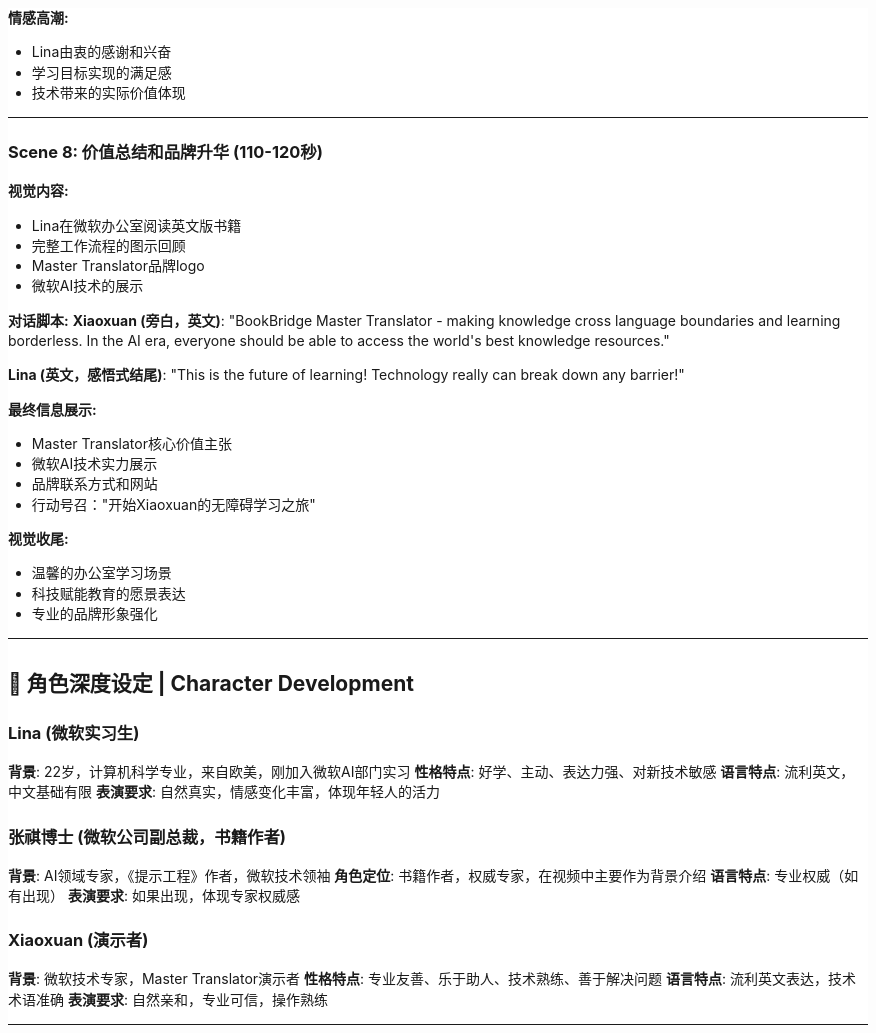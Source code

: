 **情感高潮:**
- Lina由衷的感谢和兴奋
- 学习目标实现的满足感
- 技术带来的实际价值体现

---

### Scene 8: 价值总结和品牌升华 (110-120秒)

**视觉内容:**
- Lina在微软办公室阅读英文版书籍
- 完整工作流程的图示回顾
- Master Translator品牌logo
- 微软AI技术的展示

**对话脚本:**
**Xiaoxuan (旁白，英文)**: "BookBridge Master Translator - making knowledge cross language boundaries and learning borderless. In the AI era, everyone should be able to access the world's best knowledge resources."

**Lina (英文，感悟式结尾)**: "This is the future of learning! Technology really can break down any barrier!"

**最终信息展示:**
- Master Translator核心价值主张
- 微软AI技术实力展示
- 品牌联系方式和网站
- 行动号召："开始Xiaoxuan的无障碍学习之旅"

**视觉收尾:**
- 温馨的办公室学习场景
- 科技赋能教育的愿景表达
- 专业的品牌形象强化

---

## 👥 角色深度设定 | Character Development

### Lina (微软实习生)
**背景**: 22岁，计算机科学专业，来自欧美，刚加入微软AI部门实习
**性格特点**: 好学、主动、表达力强、对新技术敏感
**语言特点**: 流利英文，中文基础有限
**表演要求**: 自然真实，情感变化丰富，体现年轻人的活力

### 张祺博士 (微软公司副总裁，书籍作者)
**背景**: AI领域专家，《提示工程》作者，微软技术领袖
**角色定位**: 书籍作者，权威专家，在视频中主要作为背景介绍
**语言特点**: 专业权威（如有出现）
**表演要求**: 如果出现，体现专家权威感

### Xiaoxuan (演示者)
**背景**: 微软技术专家，Master Translator演示者
**性格特点**: 专业友善、乐于助人、技术熟练、善于解决问题
**语言特点**: 流利英文表达，技术术语准确
**表演要求**: 自然亲和，专业可信，操作熟练

---